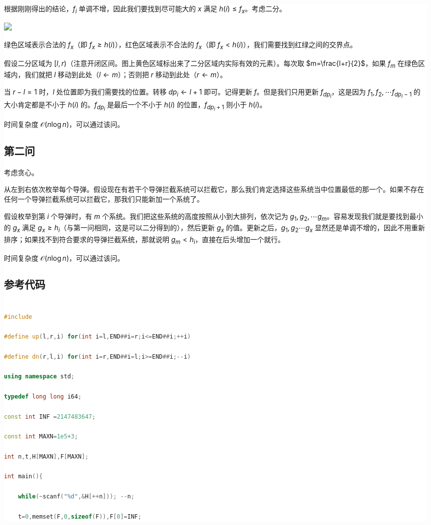 

根据刚刚得出的结论，$f_i$ 单调不增，因此我们要找到尽可能大的 $x$ 满足 $h(i)\le f_x$。考虑二分。



![](https:\/\/cdn.luogu.com.cn\/upload\/image_hosting\/0hratrdy.png)



绿色区域表示合法的 $f_x$（即 $f_x\ge h(i)$），红色区域表示不合法的 $f_x$（即 $f_x< h(i)$），我们需要找到红绿之间的交界点。



假设二分区域为 $[l,r)$（注意开闭区间。图上黄色区域标出来了二分区域内实际有效的元素）。每次取 $m=\frac{l+r}{2}$，如果 $f_m$ 在绿色区域内，我们就把 $l$ 移动到此处（$l\gets m$）；否则把 $r$ 移动到此处（$r\gets m$）。



当 $r-l=1$ 时，$l$ 处位置即为我们需要找的位置。转移 $\mathit{dp}_i\gets l+1$ 即可。记得更新 $f$。但是我们只用更新 $f_{\mathit{dp}_i}$，这是因为 $f_1,f_2,\cdots f_{\mathit{dp_i}-1}$ 的大小肯定都是不小于 $h(i)$ 的。$f_{\mathit{dp}_i}$ 是最后一个不小于 $h(i)$ 的位置，$f_{\mathit{dp}_i+1}$ 则小于 $h(i)$。



时间复杂度 $\mathcal O(n\log n)$，可以通过该问。



## 第二问



考虑贪心。



从左到右依次枚举每个导弹。假设现在有若干个导弹拦截系统可以拦截它，那么我们肯定选择这些系统当中位置最低的那一个。如果不存在任何一个导弹拦截系统可以拦截它，那我们只能新加一个系统了。



假设枚举到第 $i$ 个导弹时，有 $m$ 个系统。我们把这些系统的高度按照从小到大排列，依次记为 $g_1,g_2,\cdots g_m$。容易发现我们就是要找到最小的 $g_x$ 满足 $g_x\ge h_i$（与第一问相同，这是可以二分得到的），然后更新 $g_x$ 的值。更新之后，$g_1,g_2\cdots g_x$ 显然还是单调不增的，因此不用重新排序；如果找不到符合要求的导弹拦截系统，那就说明 $g_m<h_i$，直接在后头增加一个就行。



时间复杂度 $\mathcal O(n\log n)$，可以通过该问。



## 参考代码



```cpp

#include

#define up(l,r,i) for(int i=l,END##i=r;i<=END##i;++i)

#define dn(r,l,i) for(int i=r,END##i=l;i>=END##i;--i)

using namespace std;

typedef long long i64;

const int INF =2147483647;

const int MAXN=1e5+3;

int n,t,H[MAXN],F[MAXN];

int main(){

    while(~scanf("%d",&H[++n])); --n;

    t=0,memset(F,0,sizeof(F)),F[0]=INF;
```